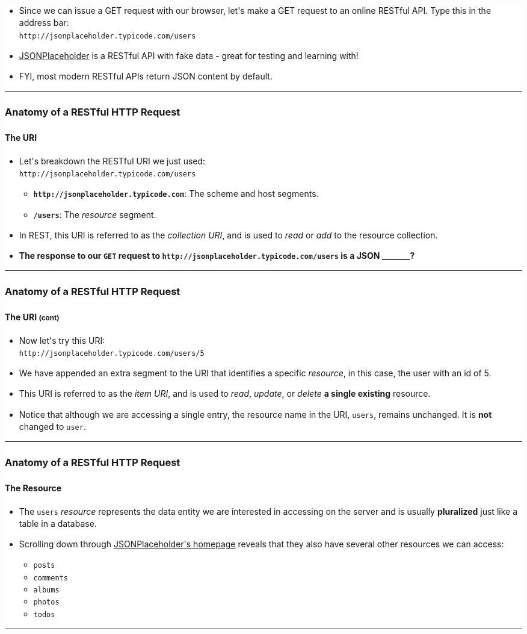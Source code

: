 - Since we can issue a GET request with our browser, let's make a GET request to an online RESTful API. Type this in the address bar:<br>`http://jsonplaceholder.typicode.com/users`

- [JSONPlaceholder](http://jsonplaceholder.typicode.com/) is a  RESTful API with fake data - great for testing and learning with!

- FYI, most modern RESTful APIs return JSON content by default.

---
### Anatomy of a RESTful HTTP Request
#### The URI

- Let's breakdown the RESTful URI we just used:<br>`http://jsonplaceholder.typicode.com/users`

  - **`http://jsonplaceholder.typicode.com`**: The scheme and host segments.

  - **`/users`**: The _resource_ segment.

- In REST, this URI is referred to as the _collection URI_, and is used to _read_ or _add_ to the resource collection.

- **The response to our `GET` request to `http://jsonplaceholder.typicode.com/users` is a JSON _______?**

---
### Anatomy of a RESTful HTTP Request
#### The URI <small>(cont)</small>

- Now let's try this URI:<br>`http://jsonplaceholder.typicode.com/users/5`

- We have appended an extra segment to the URI that identifies a specific _resource_, in this case, the user with an id of 5.

- This URI is referred to as the _item URI_, and is used to _read_, _update_, or _delete_ **a single existing** resource.

- Notice that although we are accessing a single entry, the resource name in the URI, `users`, remains unchanged. It is **not** changed to `user`.

---
### Anatomy of a RESTful HTTP Request
#### The Resource

- The `users` _resource_ represents the data entity we are interested in accessing on the server and is usually **pluralized** just like a table in a database.

- Scrolling down through [JSONPlaceholder's homepage](http://jsonplaceholder.typicode.com/) reveals that they also have several other resources we can access:

  - `posts`
  - `comments`
  - `albums`
  - `photos`
  - `todos`

---